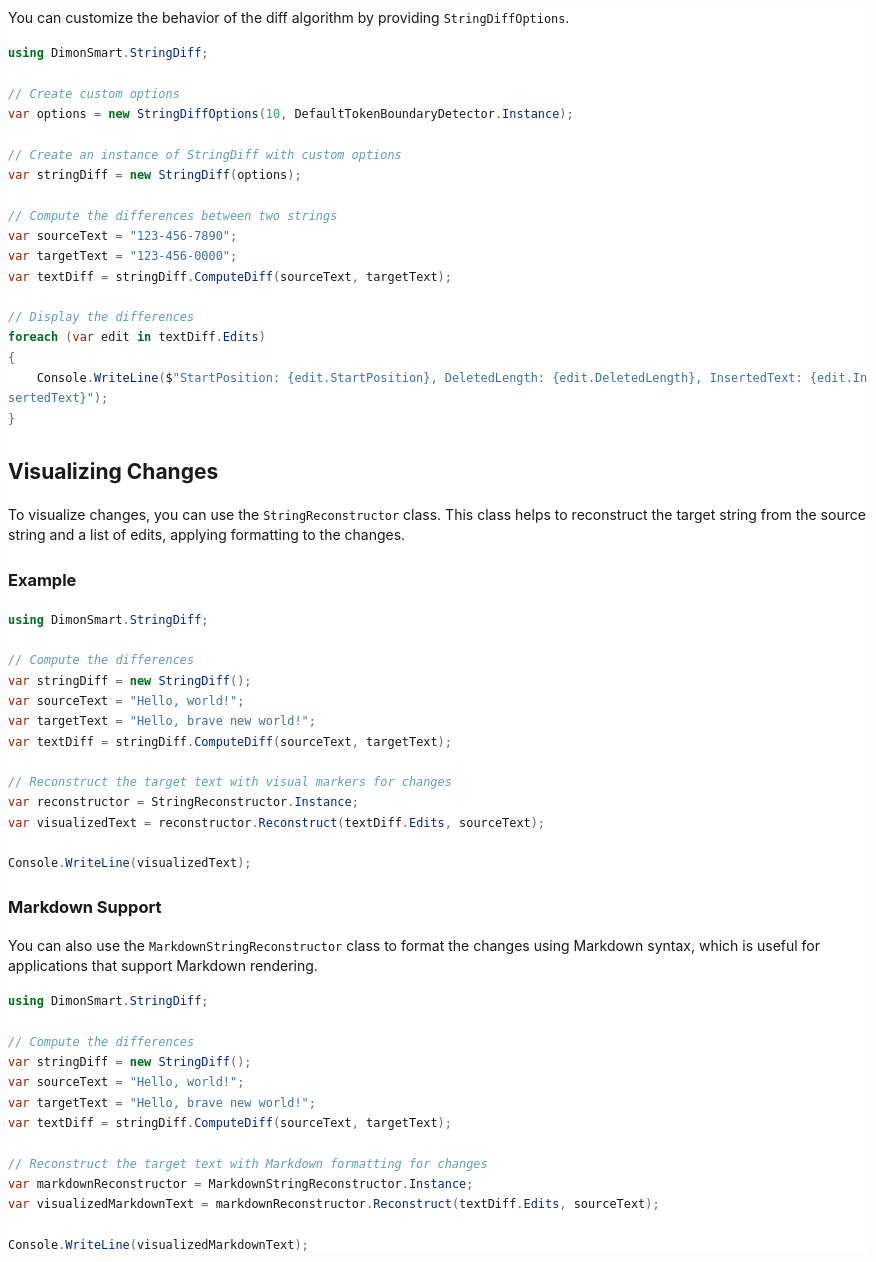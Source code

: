 You can customize the behavior of the diff algorithm by providing `StringDiffOptions`.

```csharp
using DimonSmart.StringDiff;

// Create custom options
var options = new StringDiffOptions(10, DefaultTokenBoundaryDetector.Instance);

// Create an instance of StringDiff with custom options
var stringDiff = new StringDiff(options);

// Compute the differences between two strings
var sourceText = "123-456-7890";
var targetText = "123-456-0000";
var textDiff = stringDiff.ComputeDiff(sourceText, targetText);

// Display the differences
foreach (var edit in textDiff.Edits)
{
    Console.WriteLine($"StartPosition: {edit.StartPosition}, DeletedLength: {edit.DeletedLength}, InsertedText: {edit.InsertedText}");
}
```

## Visualizing Changes

To visualize changes, you can use the `StringReconstructor` class. This class helps to reconstruct the target string from the source string and a list of edits, applying formatting to the changes.

### Example

```csharp
using DimonSmart.StringDiff;

// Compute the differences
var stringDiff = new StringDiff();
var sourceText = "Hello, world!";
var targetText = "Hello, brave new world!";
var textDiff = stringDiff.ComputeDiff(sourceText, targetText);

// Reconstruct the target text with visual markers for changes
var reconstructor = StringReconstructor.Instance;
var visualizedText = reconstructor.Reconstruct(textDiff.Edits, sourceText);

Console.WriteLine(visualizedText);
```

### Markdown Support

You can also use the `MarkdownStringReconstructor` class to format the changes using Markdown syntax, which is useful for applications that support Markdown rendering.

```csharp
using DimonSmart.StringDiff;

// Compute the differences
var stringDiff = new StringDiff();
var sourceText = "Hello, world!";
var targetText = "Hello, brave new world!";
var textDiff = stringDiff.ComputeDiff(sourceText, targetText);

// Reconstruct the target text with Markdown formatting for changes
var markdownReconstructor = MarkdownStringReconstructor.Instance;
var visualizedMarkdownText = markdownReconstructor.Reconstruct(textDiff.Edits, sourceText);

Console.WriteLine(visualizedMarkdownText);
```